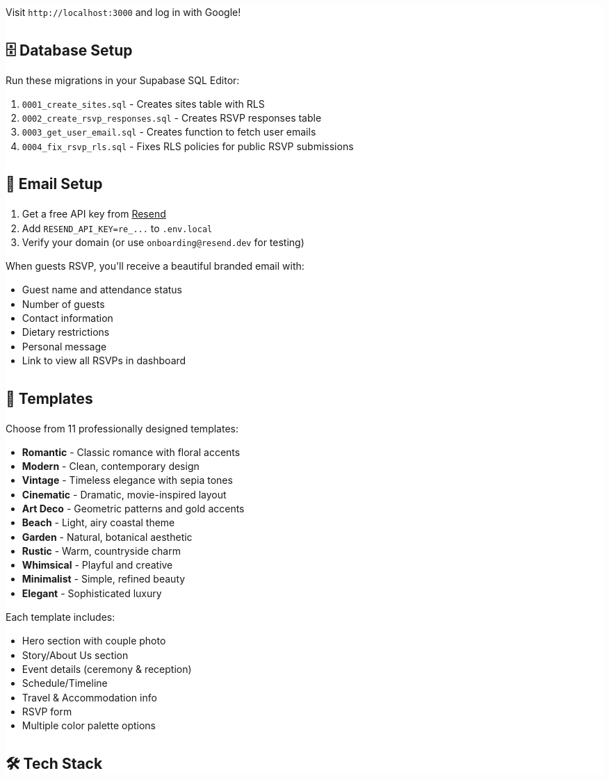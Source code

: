 Visit `http://localhost:3000` and log in with Google!

## 🗄️ Database Setup

Run these migrations in your Supabase SQL Editor:

1. `0001_create_sites.sql` - Creates sites table with RLS
2. `0002_create_rsvp_responses.sql` - Creates RSVP responses table
3. `0003_get_user_email.sql` - Creates function to fetch user emails
4. `0004_fix_rsvp_rls.sql` - Fixes RLS policies for public RSVP submissions

## 📧 Email Setup

1. Get a free API key from [Resend](https://resend.com)
2. Add `RESEND_API_KEY=re_...` to `.env.local`
3. Verify your domain (or use `onboarding@resend.dev` for testing)

When guests RSVP, you'll receive a beautiful branded email with:
- Guest name and attendance status
- Number of guests
- Contact information
- Dietary restrictions
- Personal message
- Link to view all RSVPs in dashboard

## 🎨 Templates

Choose from 11 professionally designed templates:

- **Romantic** - Classic romance with floral accents
- **Modern** - Clean, contemporary design
- **Vintage** - Timeless elegance with sepia tones
- **Cinematic** - Dramatic, movie-inspired layout
- **Art Deco** - Geometric patterns and gold accents
- **Beach** - Light, airy coastal theme
- **Garden** - Natural, botanical aesthetic
- **Rustic** - Warm, countryside charm
- **Whimsical** - Playful and creative
- **Minimalist** - Simple, refined beauty
- **Elegant** - Sophisticated luxury

Each template includes:
- Hero section with couple photo
- Story/About Us section
- Event details (ceremony & reception)
- Schedule/Timeline
- Travel & Accommodation info
- RSVP form
- Multiple color palette options

## 🛠️ Tech Stack
